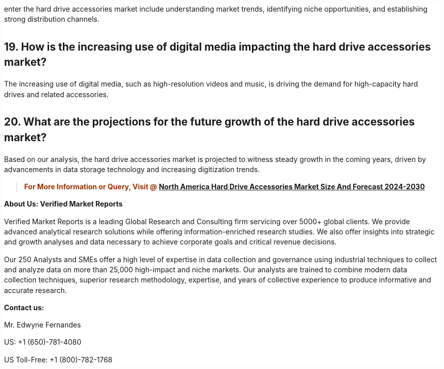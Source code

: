 enter the hard drive accessories market include understanding market trends, identifying niche opportunities, and establishing strong distribution channels.</p><h2>19. How is the increasing use of digital media impacting the hard drive accessories market?</div><div></h2><p>The increasing use of digital media, such as high-resolution videos and music, is driving the demand for high-capacity hard drives and related accessories.</p><h2>20. What are the projections for the future growth of the hard drive accessories market?</div><div></h2><p>Based on our analysis, the hard drive accessories market is projected to witness steady growth in the coming years, driven by advancements in data storage technology and increasing digitization trends.</p></body></html></p><blockquote><p><span style="color: #993300;"><strong>For More Information or Query, Visit @ <a href="https://www.verifiedmarketreports.com/product/hard-drive-accessories-market/">North America Hard Drive Accessories Market Size And Forecast 2024-2030</a></strong></span></p></blockquote><p><strong>About Us: Verified Market Reports</strong></p><p>Verified Market Reports is a leading Global Research and Consulting firm servicing over 5000+ global clients. We provide advanced analytical research solutions while offering information-enriched research studies. We also offer insights into strategic and growth analyses and data necessary to achieve corporate goals and critical revenue decisions.</p><p>Our 250 Analysts and SMEs offer a high level of expertise in data collection and governance using industrial techniques to collect and analyze data on more than 25,000 high-impact and niche markets. Our analysts are trained to combine modern data collection techniques, superior research methodology, expertise, and years of collective experience to produce informative and accurate research.</p><p><strong>Contact us:</strong></p><p>Mr. Edwyne Fernandes</p><p>US: +1 (650)-781-4080</p><p>US Toll-Free: +1 (800)-782-1768</p>

